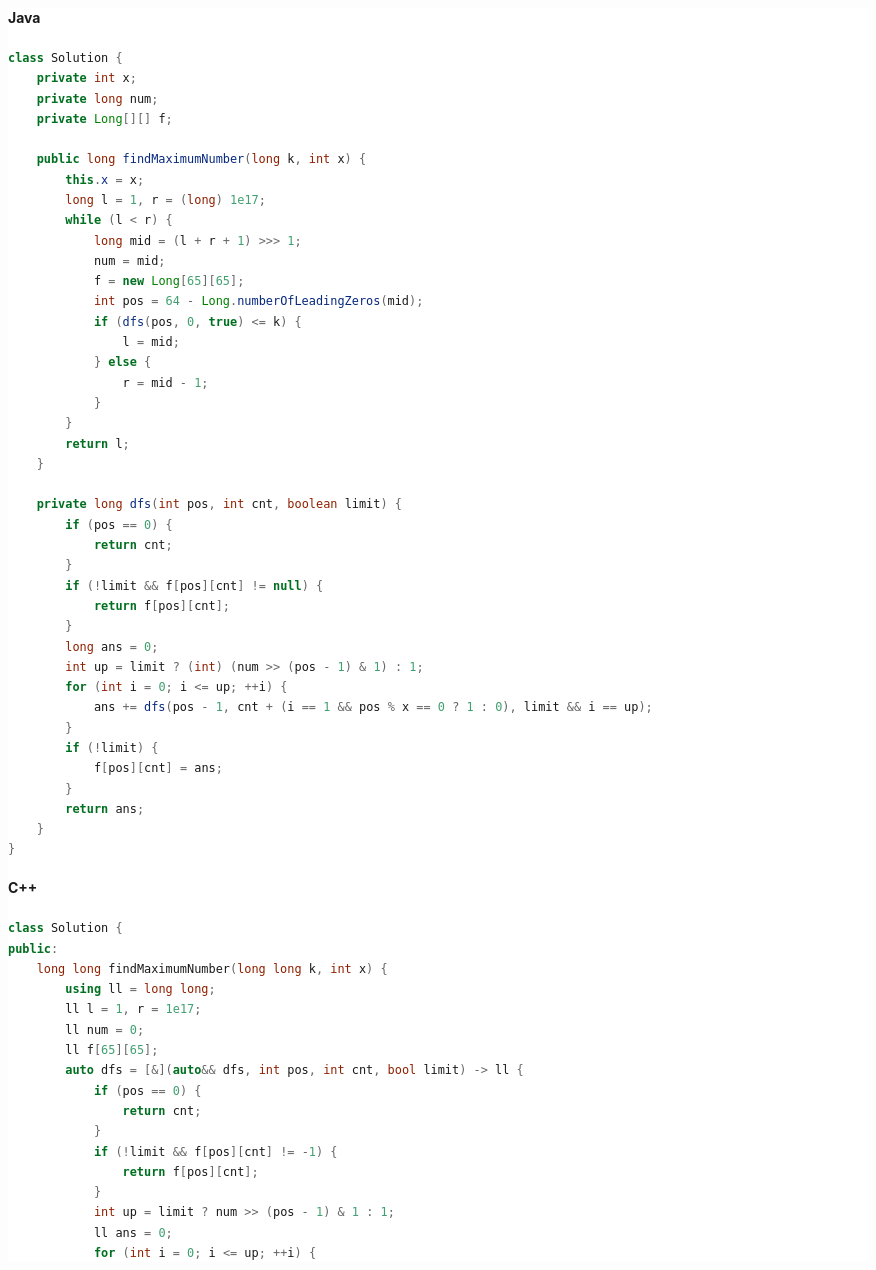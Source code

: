 #### Java

```java
class Solution {
    private int x;
    private long num;
    private Long[][] f;

    public long findMaximumNumber(long k, int x) {
        this.x = x;
        long l = 1, r = (long) 1e17;
        while (l < r) {
            long mid = (l + r + 1) >>> 1;
            num = mid;
            f = new Long[65][65];
            int pos = 64 - Long.numberOfLeadingZeros(mid);
            if (dfs(pos, 0, true) <= k) {
                l = mid;
            } else {
                r = mid - 1;
            }
        }
        return l;
    }

    private long dfs(int pos, int cnt, boolean limit) {
        if (pos == 0) {
            return cnt;
        }
        if (!limit && f[pos][cnt] != null) {
            return f[pos][cnt];
        }
        long ans = 0;
        int up = limit ? (int) (num >> (pos - 1) & 1) : 1;
        for (int i = 0; i <= up; ++i) {
            ans += dfs(pos - 1, cnt + (i == 1 && pos % x == 0 ? 1 : 0), limit && i == up);
        }
        if (!limit) {
            f[pos][cnt] = ans;
        }
        return ans;
    }
}
```

#### C++

```cpp
class Solution {
public:
    long long findMaximumNumber(long long k, int x) {
        using ll = long long;
        ll l = 1, r = 1e17;
        ll num = 0;
        ll f[65][65];
        auto dfs = [&](auto&& dfs, int pos, int cnt, bool limit) -> ll {
            if (pos == 0) {
                return cnt;
            }
            if (!limit && f[pos][cnt] != -1) {
                return f[pos][cnt];
            }
            int up = limit ? num >> (pos - 1) & 1 : 1;
            ll ans = 0;
            for (int i = 0; i <= up; ++i) {
```